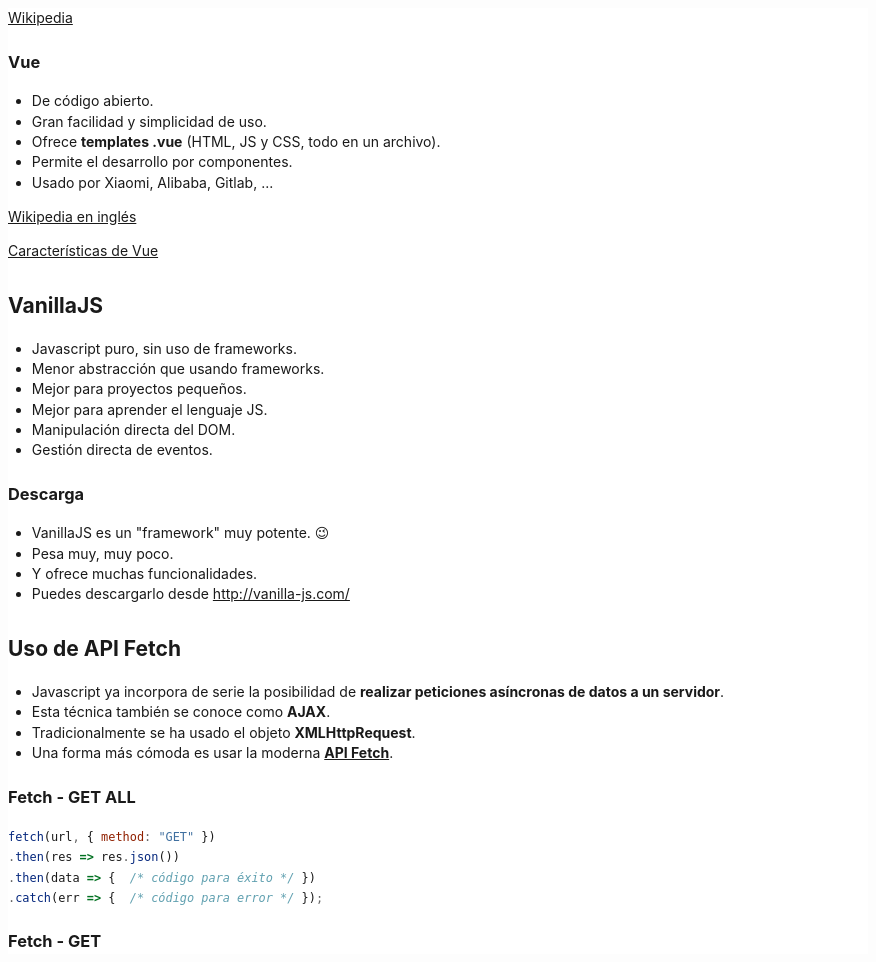[Wikipedia](https://es.wikipedia.org/wiki/React)


### Vue

- De código abierto.
- Gran facilidad y simplicidad de uso.
- Ofrece **templates .vue** (HTML, JS y CSS, todo en un archivo).
- Permite el desarrollo por componentes.
- Usado por Xiaomi, Alibaba, Gitlab, ...

[Wikipedia en inglés](https://en.wikipedia.org/wiki/Vue.js)

[Características de Vue](https://www.genbeta.com/desarrollo/por-que-elegir-vuejs-5-razones-para-considerarlo-nuestro-proximo-framework-de-referencia)



## VanillaJS

- Javascript puro, sin uso de frameworks.
- Menor abstracción que usando frameworks.
- Mejor para proyectos pequeños.
- Mejor para aprender el lenguaje JS.
- Manipulación directa del DOM.
- Gestión directa de eventos.


### Descarga 

- VanillaJS es un "framework" muy potente. 😉
- Pesa muy, muy poco.
- Y ofrece muchas funcionalidades.
- Puedes descargarlo desde http://vanilla-js.com/ 

## Uso de API Fetch

- Javascript ya incorpora de serie la posibilidad de **realizar peticiones asíncronas de datos a un servidor**.
- Esta técnica también se conoce como **AJAX**.
- Tradicionalmente se ha usado el objeto **XMLHttpRequest**.
- Una forma más cómoda es usar la moderna **[API Fetch](https://developer.mozilla.org/es/docs/Web/API/Fetch_API/Utilizando_Fetch)**.


### Fetch - GET ALL

```javascript
fetch(url, { method: "GET" })
.then(res => res.json())
.then(data => {  /* código para éxito */ })
.catch(err => {  /* código para error */ });
```


### Fetch - GET
